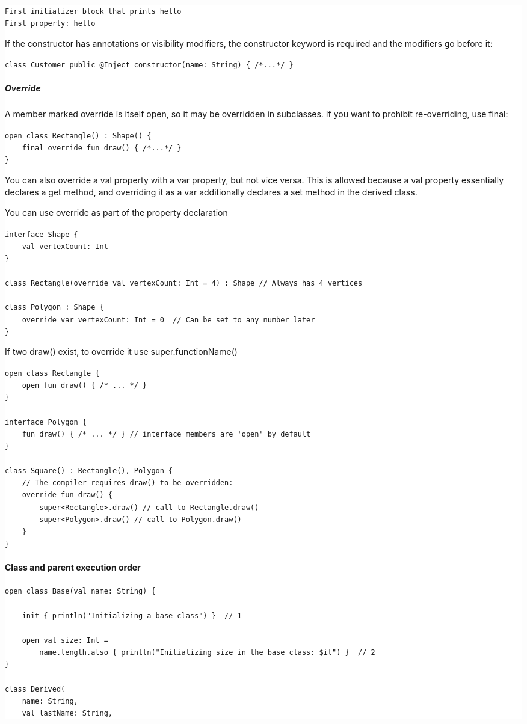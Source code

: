 ```
First initializer block that prints hello
First property: hello
```
If the constructor has annotations or visibility modifiers, the constructor keyword is required and the modifiers go before it:
``` 
class Customer public @Inject constructor(name: String) { /*...*/ }
```
##### Override
A member marked override is itself open, so it may be overridden in subclasses. If you want to prohibit re-overriding, use final:
```
open class Rectangle() : Shape() {
    final override fun draw() { /*...*/ }
}
```
You can also override a val property with a var property, but not vice versa.
This is allowed because a val property essentially declares a get method, and overriding it as a var additionally declares a set method in the derived class.

You can use override as part of the property declaration
```
interface Shape {
    val vertexCount: Int
}

class Rectangle(override val vertexCount: Int = 4) : Shape // Always has 4 vertices

class Polygon : Shape {
    override var vertexCount: Int = 0  // Can be set to any number later
}
```
If two draw() exist, to override it use super<className>.functionName()
```
open class Rectangle {
    open fun draw() { /* ... */ }
}

interface Polygon {
    fun draw() { /* ... */ } // interface members are 'open' by default
}

class Square() : Rectangle(), Polygon {
    // The compiler requires draw() to be overridden:
    override fun draw() {
        super<Rectangle>.draw() // call to Rectangle.draw()
        super<Polygon>.draw() // call to Polygon.draw()
    }
}
```

#### Class and parent execution order
```
open class Base(val name: String) {

    init { println("Initializing a base class") }  // 1 

    open val size: Int = 
        name.length.also { println("Initializing size in the base class: $it") }  // 2 
}

class Derived(
    name: String,
    val lastName: String,
```